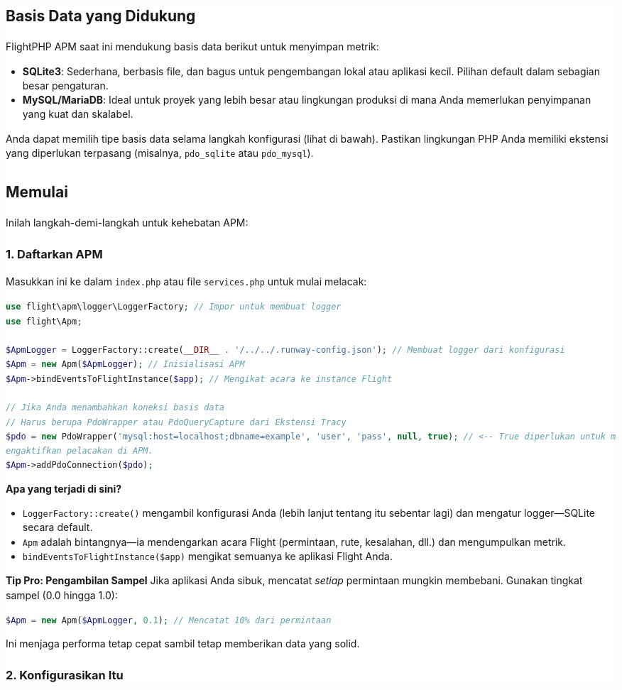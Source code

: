 ## Basis Data yang Didukung

FlightPHP APM saat ini mendukung basis data berikut untuk menyimpan metrik:

- **SQLite3**: Sederhana, berbasis file, dan bagus untuk pengembangan lokal atau aplikasi kecil. Pilihan default dalam sebagian besar pengaturan.
- **MySQL/MariaDB**: Ideal untuk proyek yang lebih besar atau lingkungan produksi di mana Anda memerlukan penyimpanan yang kuat dan skalabel.

Anda dapat memilih tipe basis data selama langkah konfigurasi (lihat di bawah). Pastikan lingkungan PHP Anda memiliki ekstensi yang diperlukan terpasang (misalnya, `pdo_sqlite` atau `pdo_mysql`).

## Memulai

Inilah langkah-demi-langkah untuk kehebatan APM:

### 1. Daftarkan APM

Masukkan ini ke dalam `index.php` atau file `services.php` untuk mulai melacak:

```php
use flight\apm\logger\LoggerFactory; // Impor untuk membuat logger
use flight\Apm;

$ApmLogger = LoggerFactory::create(__DIR__ . '/../../.runway-config.json'); // Membuat logger dari konfigurasi
$Apm = new Apm($ApmLogger); // Inisialisasi APM
$Apm->bindEventsToFlightInstance($app); // Mengikat acara ke instance Flight

// Jika Anda menambahkan koneksi basis data
// Harus berupa PdoWrapper atau PdoQueryCapture dari Ekstensi Tracy
$pdo = new PdoWrapper('mysql:host=localhost;dbname=example', 'user', 'pass', null, true); // <-- True diperlukan untuk mengaktifkan pelacakan di APM.
$Apm->addPdoConnection($pdo);
```

**Apa yang terjadi di sini?**
- `LoggerFactory::create()` mengambil konfigurasi Anda (lebih lanjut tentang itu sebentar lagi) dan mengatur logger—SQLite secara default.
- `Apm` adalah bintangnya—ia mendengarkan acara Flight (permintaan, rute, kesalahan, dll.) dan mengumpulkan metrik.
- `bindEventsToFlightInstance($app)` mengikat semuanya ke aplikasi Flight Anda.

**Tip Pro: Pengambilan Sampel**
Jika aplikasi Anda sibuk, mencatat *setiap* permintaan mungkin membebani. Gunakan tingkat sampel (0.0 hingga 1.0):

```php
$Apm = new Apm($ApmLogger, 0.1); // Mencatat 10% dari permintaan
```

Ini menjaga performa tetap cepat sambil tetap memberikan data yang solid.

### 2. Konfigurasikan Itu
